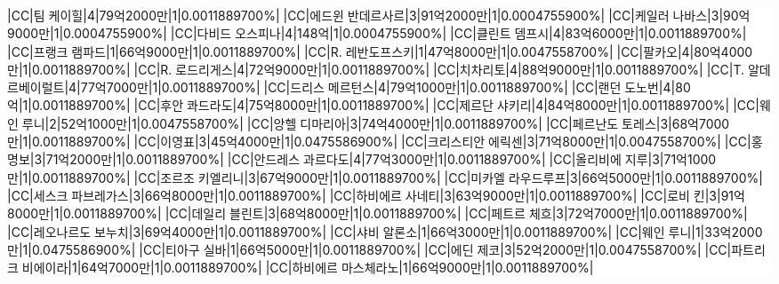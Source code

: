 |CC|팀 케이힐|4|79억2000만|1|0.0011889700%|
|CC|에드윈 반데르사르|3|91억2000만|1|0.0004755900%|
|CC|케일러 나바스|3|90억9000만|1|0.0004755900%|
|CC|다비드 오스피나|4|148억|1|0.0004755900%|
|CC|클린트 뎀프시|4|83억6000만|1|0.0011889700%|
|CC|프랭크 램파드|1|66억9000만|1|0.0011889700%|
|CC|R. 레반도프스키|1|47억8000만|1|0.0047558700%|
|CC|팔카오|4|80억4000만|1|0.0011889700%|
|CC|R. 로드리게스|4|72억9000만|1|0.0011889700%|
|CC|치차리토|4|88억9000만|1|0.0011889700%|
|CC|T. 알데르베이럴트|4|77억7000만|1|0.0011889700%|
|CC|드리스 메르턴스|4|79억1000만|1|0.0011889700%|
|CC|랜던 도노번|4|80억|1|0.0011889700%|
|CC|후안 콰드라도|4|75억8000만|1|0.0011889700%|
|CC|제르단 샤키리|4|84억8000만|1|0.0011889700%|
|CC|웨인 루니|2|52억1000만|1|0.0047558700%|
|CC|앙헬 디마리아|3|74억4000만|1|0.0011889700%|
|CC|페르난도 토레스|3|68억7000만|1|0.0011889700%|
|CC|이영표|3|45억4000만|1|0.0475586900%|
|CC|크리스티안 에릭센|3|71억8000만|1|0.0047558700%|
|CC|홍명보|3|71억2000만|1|0.0011889700%|
|CC|안드레스 과르다도|4|77억3000만|1|0.0011889700%|
|CC|올리비에 지루|3|71억1000만|1|0.0011889700%|
|CC|조르조 키엘리니|3|67억9000만|1|0.0011889700%|
|CC|미카엘 라우드루프|3|66억5000만|1|0.0011889700%|
|CC|세스크 파브레가스|3|66억8000만|1|0.0011889700%|
|CC|하비에르 사네티|3|63억9000만|1|0.0011889700%|
|CC|로비 킨|3|91억8000만|1|0.0011889700%|
|CC|데일리 블린트|3|68억8000만|1|0.0011889700%|
|CC|페트르 체흐|3|72억7000만|1|0.0011889700%|
|CC|레오나르도 보누치|3|69억4000만|1|0.0011889700%|
|CC|샤비 알론소|1|66억3000만|1|0.0011889700%|
|CC|웨인 루니|1|33억2000만|1|0.0475586900%|
|CC|티아구 실바|1|66억5000만|1|0.0011889700%|
|CC|에딘 제코|3|52억2000만|1|0.0047558700%|
|CC|파트리크 비에이라|1|64억7000만|1|0.0011889700%|
|CC|하비에르 마스체라노|1|66억9000만|1|0.0011889700%|